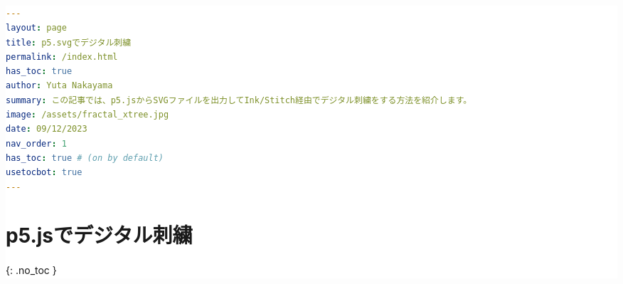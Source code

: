 ```yaml
---
layout: page
title: p5.svgでデジタル刺繍
permalink: /index.html
has_toc: true
author: Yuta Nakayama
summary: この記事では、p5.jsからSVGファイルを出力してInk/Stitch経由でデジタル刺繍をする方法を紹介します。
image: /assets/fractal_xtree.jpg
date: 09/12/2023
nav_order: 1
has_toc: true # (on by default)
usetocbot: true
---
```


<style>
.p5div{
  padding:10px;
  background:#F0F0F0;
  display: flex;
  align-items: center;
  justify-content: center;
}  
.p5livesample{
  height: 430px;
  width: 410px;
  padding: 0px;
  margin: 0px;
  top: 0%;
  left: 0;
  overflow: hidden;
  border: none;
}

#markdown-toc {
  margin-bottom: 1em;

  @include breakpoint($large) {
    position: sticky !important; /* added to make toc scroll with page */
    float: right !important; /* added to make toc scroll with page */
    top: 0;
    right: 0;
    width: $right-sidebar-width-narrow;
    margin-right: -1 * $right-sidebar-width-narrow;
    padding-left: 1em;
    padding-top: 1em !important; /* added to make toc scroll with page */
    z-index: 10;
  }
  }
</style>

# p5.jsでデジタル刺繍
{: .no_toc }
